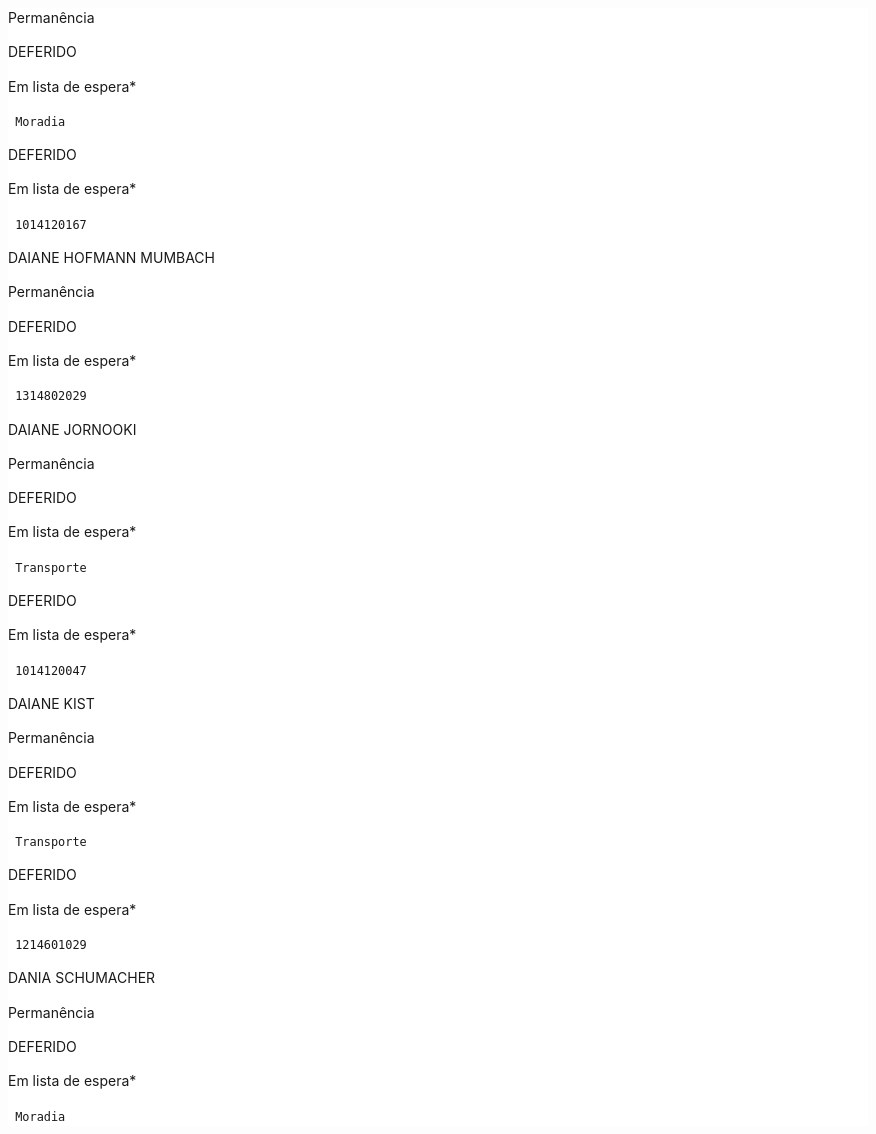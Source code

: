    Permanência

   DEFERIDO

   Em lista de espera*

     Moradia

   DEFERIDO

   Em lista de espera*

     1014120167

   DAIANE HOFMANN MUMBACH

   Permanência

   DEFERIDO

   Em lista de espera*

     1314802029

   DAIANE JORNOOKI

   Permanência

   DEFERIDO

   Em lista de espera*

     Transporte

   DEFERIDO

   Em lista de espera*

     1014120047

   DAIANE KIST

   Permanência

   DEFERIDO

   Em lista de espera*

     Transporte

   DEFERIDO

   Em lista de espera*

     1214601029

   DANIA SCHUMACHER

   Permanência

   DEFERIDO

   Em lista de espera*

     Moradia
